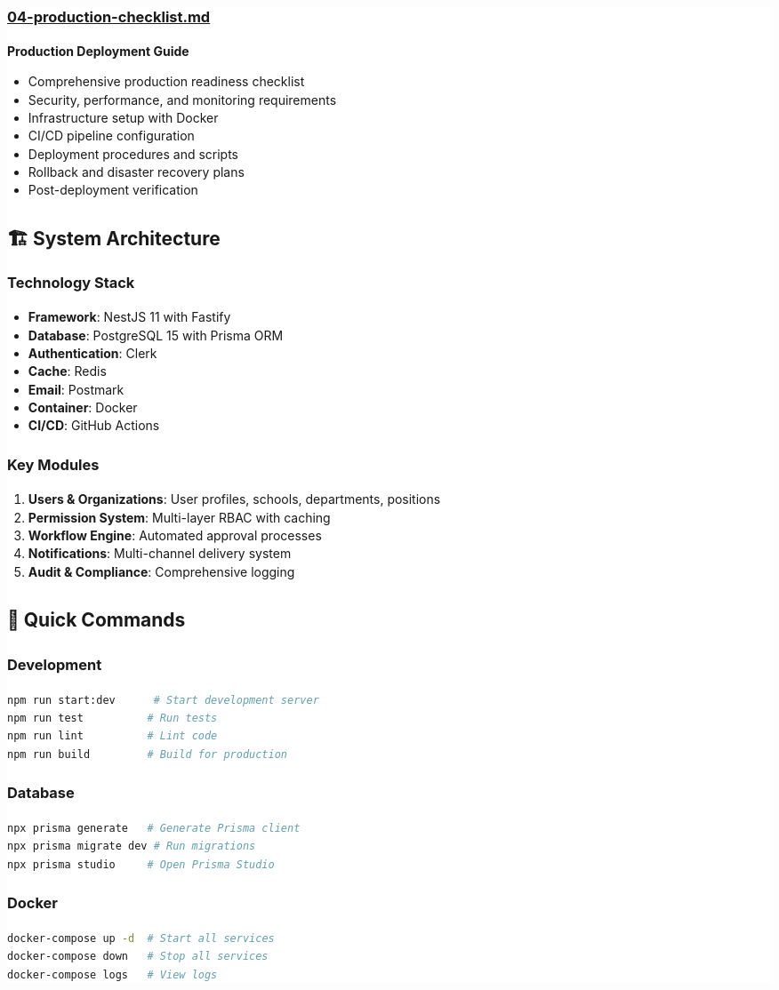 ### [04-production-checklist.md](./04-production-checklist.md)
**Production Deployment Guide**
- Comprehensive production readiness checklist
- Security, performance, and monitoring requirements
- Infrastructure setup with Docker
- CI/CD pipeline configuration
- Deployment procedures and scripts
- Rollback and disaster recovery plans
- Post-deployment verification

## 🏗️ System Architecture

### Technology Stack
- **Framework**: NestJS 11 with Fastify
- **Database**: PostgreSQL 15 with Prisma ORM
- **Authentication**: Clerk
- **Cache**: Redis
- **Email**: Postmark
- **Container**: Docker
- **CI/CD**: GitHub Actions

### Key Modules
1. **Users & Organizations**: User profiles, schools, departments, positions
2. **Permission System**: Multi-layer RBAC with caching
3. **Workflow Engine**: Automated approval processes
4. **Notifications**: Multi-channel delivery system
5. **Audit & Compliance**: Comprehensive logging

## 🚀 Quick Commands

### Development
```bash
npm run start:dev      # Start development server
npm run test          # Run tests
npm run lint          # Lint code
npm run build         # Build for production
```

### Database
```bash
npx prisma generate   # Generate Prisma client
npx prisma migrate dev # Run migrations
npx prisma studio     # Open Prisma Studio
```

### Docker
```bash
docker-compose up -d  # Start all services
docker-compose down   # Stop all services
docker-compose logs   # View logs
```
